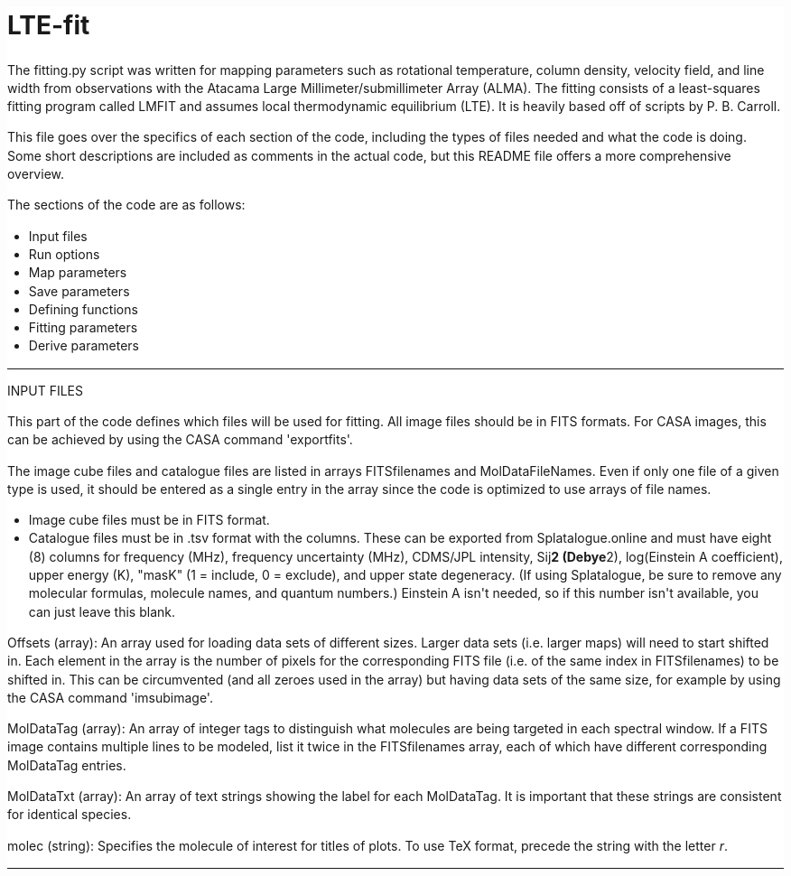 # LTE-fit
The fitting.py script was written for mapping parameters such as rotational temperature, column density, velocity field, and line width from observations with the Atacama Large Millimeter/submillimeter Array (ALMA). The fitting consists of a least-squares fitting program called LMFIT and assumes local thermodynamic equilibrium (LTE). It is heavily based off of scripts by P. B. Carroll.

This file goes over the specifics of each section of the code, including the types of files needed and what the code is doing. Some short descriptions are included as comments in the actual code, but this README file offers a more comprehensive overview.

The sections of the code are as follows:
- Input files
- Run options
- Map parameters
- Save parameters
- Defining functions
- Fitting parameters
- Derive parameters

------------------------------------------------------------------------------------

INPUT FILES

This part of the code defines which files will be used for fitting. All image files should be in FITS formats. For CASA images, this can be achieved by using the CASA command 'exportfits'. 

The image cube files and catalogue files are listed in arrays FITSfilenames and MolDataFileNames. Even if only one file of a given type is used, it should be entered as a single entry in the array since the code is optimized to use arrays of file names. 
- Image cube files must be in FITS format.
- Catalogue files must be in .tsv format with the columns. These can be exported from Splatalogue.online and must have eight (8) columns for frequency (MHz), frequency uncertainty (MHz), CDMS/JPL intensity, Sij<mu>**2 (Debye**2), log(Einstein A coefficient), upper energy (K), "masK" (1 = include, 0 = exclude), and upper state degeneracy. (If using Splatalogue, be sure to remove any molecular formulas, molecule names, and quantum numbers.) Einstein A isn't needed, so if this number isn't available, you can just leave this blank.

Offsets (array): An array used for loading data sets of different sizes. Larger data sets (i.e. larger maps) will need to start shifted in. Each element in the array is the number of pixels for the corresponding FITS file (i.e. of the same index in FITSfilenames) to be shifted in. This can be circumvented (and all zeroes used in the array) but having data sets of the same size, for example by using the CASA command 'imsubimage'. 

MolDataTag (array): An array of integer tags to distinguish what molecules are being targeted in each spectral window. If a FITS image contains multiple lines to be modeled, list it twice in the FITSfilenames array, each of which have different corresponding MolDataTag entries.

MolDataTxt (array): An array of text strings showing the label for each MolDataTag. It is important that these strings are consistent for identical species. 

molec (string): Specifies the molecule of interest for titles of plots. To use TeX format, precede the string with the letter *r*.


------------------------------------------------------------------------------------
